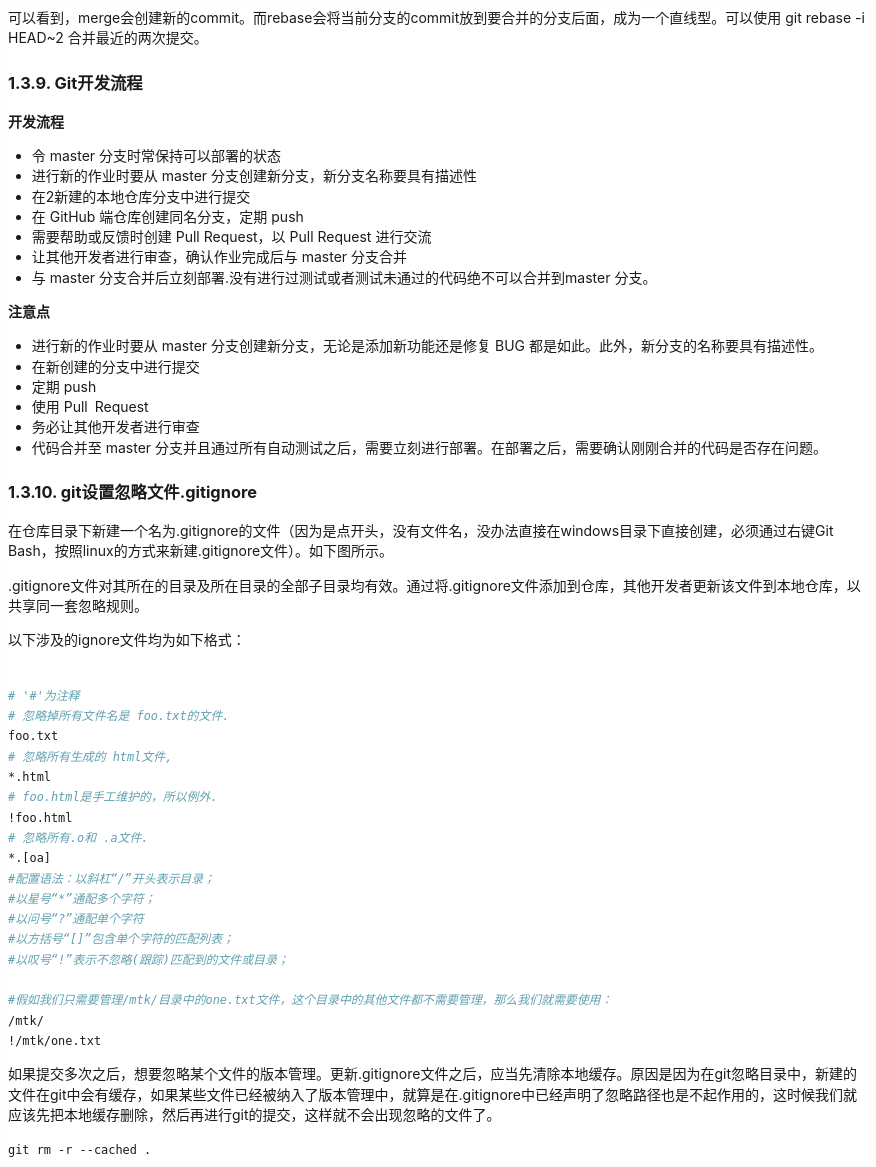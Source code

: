 ```
```

可以看到，merge会创建新的commit。而rebase会将当前分支的commit放到要合并的分支后面，成为一个直线型。可以使用 git rebase -i HEAD~2 合并最近的两次提交。



### 1.3.9. Git开发流程

**开发流程**
* 令 master 分支时常保持可以部署的状态
* 进行新的作业时要从 master 分支创建新分支，新分支名称要具有描述性
* 在2新建的本地仓库分支中进行提交
* 在 GitHub 端仓库创建同名分支，定期 push
* 需要帮助或反馈时创建 Pull Request，以 Pull Request 进行交流
* 让其他开发者进行审查，确认作业完成后与 master 分支合并
* 与 master 分支合并后立刻部署.没有进行过测试或者测试未通过的代码绝不可以合并到master 分支。

**注意点**
* 进行新的作业时要从 master 分支创建新分支，无论是添加新功能还是修复 BUG 都是如此。此外，新分支的名称要具有描述性。
* 在新创建的分支中进行提交
* 定期 push
* 使用 Pull Request
* 务必让其他开发者进行审查
* 代码合并至 master 分支并且通过所有自动测试之后，需要立刻进行部署。在部署之后，需要确认刚刚合并的代码是否存在问题。

### 1.3.10. git设置忽略文件.gitignore

在仓库目录下新建一个名为.gitignore的文件（因为是点开头，没有文件名，没办法直接在windows目录下直接创建，必须通过右键Git Bash，按照linux的方式来新建.gitignore文件）。如下图所示。

.gitignore文件对其所在的目录及所在目录的全部子目录均有效。通过将.gitignore文件添加到仓库，其他开发者更新该文件到本地仓库，以共享同一套忽略规则。

以下涉及的ignore文件均为如下格式：

```bash
                                                                                                                  
# '#'为注释
# 忽略掉所有文件名是 foo.txt的文件.
foo.txt
# 忽略所有生成的 html文件,
*.html
# foo.html是手工维护的，所以例外.
!foo.html
# 忽略所有.o和 .a文件.
*.[oa]
#配置语法：以斜杠“/”开头表示目录；
#以星号“*”通配多个字符；
#以问号“?”通配单个字符
#以方括号“[]”包含单个字符的匹配列表；
#以叹号“!”表示不忽略(跟踪)匹配到的文件或目录；

#假如我们只需要管理/mtk/目录中的one.txt文件，这个目录中的其他文件都不需要管理，那么我们就需要使用：
/mtk/
!/mtk/one.txt
```
如果提交多次之后，想要忽略某个文件的版本管理。更新.gitignore文件之后，应当先清除本地缓存。原因是因为在git忽略目录中，新建的文件在git中会有缓存，如果某些文件已经被纳入了版本管理中，就算是在.gitignore中已经声明了忽略路径也是不起作用的，这时候我们就应该先把本地缓存删除，然后再进行git的提交，这样就不会出现忽略的文件了。
```
git rm -r --cached .
```
